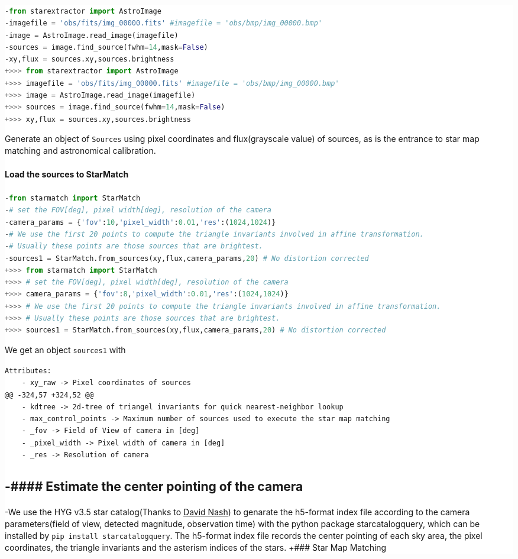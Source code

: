  ```python
-from starextractor import AstroImage
-imagefile = 'obs/fits/img_00000.fits' #imagefile = 'obs/bmp/img_00000.bmp'
-image = AstroImage.read_image(imagefile)
-sources = image.find_source(fwhm=14,mask=False)
-xy,flux = sources.xy,sources.brightness
+>>> from starextractor import AstroImage
+>>> imagefile = 'obs/fits/img_00000.fits' #imagefile = 'obs/bmp/img_00000.bmp'
+>>> image = AstroImage.read_image(imagefile)
+>>> sources = image.find_source(fwhm=14,mask=False)
+>>> xy,flux = sources.xy,sources.brightness
 ```
 
 Generate an object of `Sources` using pixel coordinates and flux(grayscale value) of sources, as is the entrance to star map matching and astronomical calibration.
 
 #### Load the sources to StarMatch
 
 ```python
-from starmatch import StarMatch
-# set the FOV[deg], pixel width[deg], resolution of the camera
-camera_params = {'fov':10,'pixel_width':0.01,'res':(1024,1024)}
-# We use the first 20 points to compute the triangle invariants involved in affine transformation. 
-# Usually these points are those sources that are brightest.
-sources1 = StarMatch.from_sources(xy,flux,camera_params,20) # No distortion corrected 
+>>> from starmatch import StarMatch
+>>> # set the FOV[deg], pixel width[deg], resolution of the camera
+>>> camera_params = {'fov':8,'pixel_width':0.01,'res':(1024,1024)}
+>>> # We use the first 20 points to compute the triangle invariants involved in affine transformation. 
+>>> # Usually these points are those sources that are brightest.
+>>> sources1 = StarMatch.from_sources(xy,flux,camera_params,20) # No distortion corrected 
 ```
 
 We get an object `sources1`  with
 
 ```
 Attributes:
     - xy_raw -> Pixel coordinates of sources
@@ -324,57 +324,52 @@
     - kdtree -> 2d-tree of triangel invariants for quick nearest-neighbor lookup
     - max_control_points -> Maximum number of sources used to execute the star map matching
     - _fov -> Field of View of camera in [deg]
     - _pixel_width -> Pixel width of camera in [deg]
     - _res -> Resolution of camera
 ```
 
-#### Estimate the center pointing of the camera
-
-We use the HYG v3.5 star catalog(Thanks to [David Nash](https://www.astronexus.com/hyg)) to genarate the h5-format index file according to the camera parameters(field of view, detected magnitude, observation time) with the python package starcatalogquery, which can be installed by `pip install starcatalogquery`. The h5-format index file records the center pointing of each sky area, the pixel coordinates, the triangle invariants and the asterism indices of the stars.
+### Star Map Matching
 